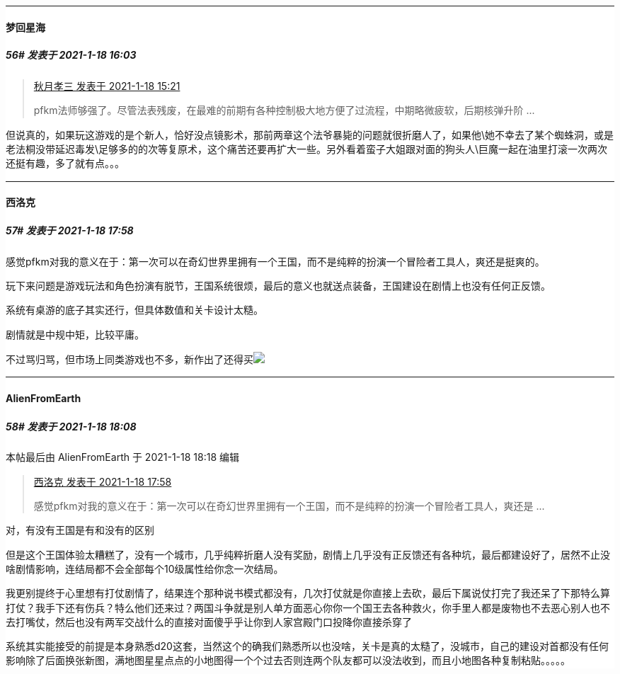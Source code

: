 *****

####  梦回星海  
##### 56#       发表于 2021-1-18 16:03



<blockquote><a href="httphttps://bbs.saraba1st.com/2b/forum.php?mod=redirect&amp;goto=findpost&amp;pid=50072625&amp;ptid=1983380" target="_blank">秋月孝三 发表于 2021-1-18 15:21</a>

pfkm法师够强了。尽管法表残废，在最难的前期有各种控制极大地方便了过流程，中期略微疲软，后期核弹升阶 ...</blockquote>
但说真的，如果玩这游戏的是个新人，恰好没点镜影术，那前两章这个法爷暴毙的问题就很折磨人了，如果他\她不幸去了某个蜘蛛洞，或是老法桐没带延迟毒发\足够多的的次等复原术，这个痛苦还要再扩大一些。另外看着蛮子大姐跟对面的狗头人\巨魔一起在油里打滚一次两次还挺有趣，多了就有点。。。







*****

####  西洛克  
##### 57#       发表于 2021-1-18 17:58




感觉pfkm对我的意义在于：第一次可以在奇幻世界里拥有一个王国，而不是纯粹的扮演一个冒险者工具人，爽还是挺爽的。

玩下来问题是游戏玩法和角色扮演有脱节，王国系统很烦，最后的意义也就送点装备，王国建设在剧情上也没有任何正反馈。

系统有桌游的底子其实还行，但具体数值和关卡设计太糙。

剧情就是中规中矩，比较平庸。

不过骂归骂，但市场上同类游戏也不多，新作出了还得买<img src="https://static.saraba1st.com/image/smiley/face2017/001.png" referrerpolicy="no-referrer">







*****

####  AlienFromEarth  
##### 58#       发表于 2021-1-18 18:08



 本帖最后由 AlienFromEarth 于 2021-1-18 18:18 编辑 
<blockquote><a href="httphttps://bbs.saraba1st.com/2b/forum.php?mod=redirect&amp;goto=findpost&amp;pid=50074403&amp;ptid=1983380" target="_blank">西洛克 发表于 2021-1-18 17:58</a>

感觉pfkm对我的意义在于：第一次可以在奇幻世界里拥有一个王国，而不是纯粹的扮演一个冒险者工具人，爽还是 ...</blockquote>
对，有没有王国是有和没有的区别

但是这个王国体验太糟糕了，没有一个城市，几乎纯粹折磨人没有奖励，剧情上几乎没有正反馈还有各种坑，最后都建设好了，居然不止没啥剧情影响，连结局都不会全部每个10级属性给你念一次结局。

我更别提终于心里想有打仗剧情了，结果连个那种说书模式都没有，几次打仗就是你直接上去砍，最后下属说仗打完了我还呆了下那特么算打仗？我手下还有伤兵？特么他们还来过？两国斗争就是别人单方面恶心你你一个国王去各种救火，你手里人都是废物也不去恶心别人也不去打嘴仗，然后也没有两军交战什么的直接对面傻乎乎让你到人家宫殿门口投降你直接杀穿了

系统其实能接受的前提是本身熟悉d20这套，当然这个的确我们熟悉所以也没啥，关卡是真的太糙了，没城市，自己的建设对首都没有任何影响除了后面换张新图，满地图星星点点的小地图得一个个过去否则连两个队友都可以没法收到，而且小地图各种复制粘贴。。。。。
